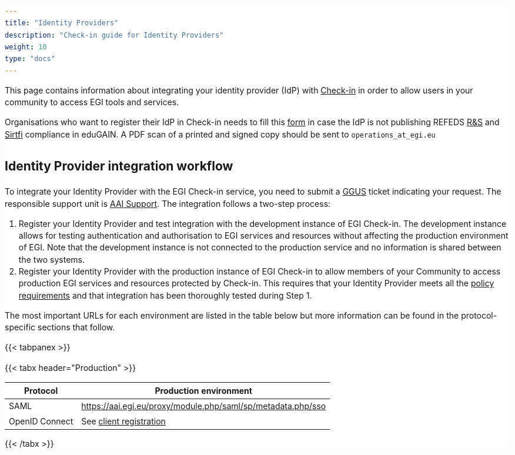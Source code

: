```yaml
---
title: "Identity Providers"
description: "Check-in guide for Identity Providers"
weight: 10
type: "docs"
---
```


This page contains information about integrating your identity provider (IdP)
with [Check-in](https://www.egi.eu/services/check-in/) in order to allow users
in your community to access EGI tools and services.

Organisations who want to register their IdP in Check-in needs to fill this
[form](https://documents.egi.eu/document/3086) in case the IdP is not publishing
REFEDS [R&S](https://refeds.org/category/research-and-scholarship) and
[Sirtfi](https://refeds.org/sirtfi) compliance in eduGAIN. A PDF scan of a
printed and signed copy should be sent to `operations_at_egi.eu`

## Identity Provider integration workflow

To integrate your Identity Provider with the EGI Check-in service, you need to
submit a [GGUS](https://ggus.eu) ticket indicating your request. The responsible
support unit is [AAI Support](https://confluence.egi.eu/display/EGIPP/GGUS%3A+Check-in+%28AAI%29+FAQ).
The integration follows a two-step process:

1. Register your Identity Provider and test integration with the development
   instance of EGI Check-in. The development instance allows for testing
   authentication and authorisation to EGI services and resources without
   affecting the production environment of EGI. Note that the development
   instance is not connected to the production service and no information is
   shared between the two systems.
1. Register your Identity Provider with the production instance of EGI Check-in
   to allow members of your Community to access production EGI services and
   resources protected by Check-in. This requires that your Identity Provider
   meets all the [policy requirements](https://documents.egi.eu/document/3086)
   and that integration has been thoroughly tested during Step 1.

The most important URLs for each environment are listed in the table below but
more information can be found in the protocol-specific sections that follow.



{{< tabpanex >}}

{{< tabx header="Production" >}}

| Protocol       | Production environment                                         |
| -------------- | -------------------------------------------------------------- |
| SAML           | <https://aai.egi.eu/proxy/module.php/saml/sp/metadata.php/sso> |
| OpenID Connect | See [client registration](#client-registration)                |

{{< /tabx >}}
